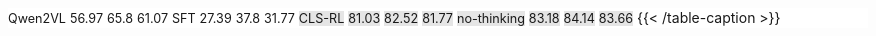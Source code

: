 </tr>
</thead>
<tbody class="ltx_tbody">
<tr class="ltx_tr" id="S4.T1.st10.4.2.1">
<th class="ltx_td ltx_align_left ltx_th ltx_th_row ltx_border_t" id="S4.T1.st10.4.2.1.1" style="padding-left:3.0pt;padding-right:3.0pt;"><span class="ltx_text" id="S4.T1.st10.4.2.1.1.1" style="font-size:90%;">Qwen2VL</span></th>
<td class="ltx_td ltx_align_center ltx_border_t" id="S4.T1.st10.4.2.1.2" style="padding-left:3.0pt;padding-right:3.0pt;"><span class="ltx_text" id="S4.T1.st10.4.2.1.2.1" style="font-size:90%;">56.97</span></td>
<td class="ltx_td ltx_align_center ltx_border_r ltx_border_t" id="S4.T1.st10.4.2.1.3" style="padding-left:3.0pt;padding-right:3.0pt;"><span class="ltx_text" id="S4.T1.st10.4.2.1.3.1" style="font-size:90%;">65.8</span></td>
<td class="ltx_td ltx_align_center ltx_border_t" id="S4.T1.st10.4.2.1.4" style="padding-left:3.0pt;padding-right:3.0pt;"><span class="ltx_text" id="S4.T1.st10.4.2.1.4.1" style="font-size:90%;">61.07</span></td>
</tr>
<tr class="ltx_tr" id="S4.T1.st10.4.3.2">
<th class="ltx_td ltx_align_left ltx_th ltx_th_row" id="S4.T1.st10.4.3.2.1" style="padding-left:3.0pt;padding-right:3.0pt;"><span class="ltx_text" id="S4.T1.st10.4.3.2.1.1" style="font-size:90%;">SFT</span></th>
<td class="ltx_td ltx_align_center" id="S4.T1.st10.4.3.2.2" style="padding-left:3.0pt;padding-right:3.0pt;"><span class="ltx_text" id="S4.T1.st10.4.3.2.2.1" style="font-size:90%;">27.39</span></td>
<td class="ltx_td ltx_align_center ltx_border_r" id="S4.T1.st10.4.3.2.3" style="padding-left:3.0pt;padding-right:3.0pt;"><span class="ltx_text" id="S4.T1.st10.4.3.2.3.1" style="font-size:90%;">37.8</span></td>
<td class="ltx_td ltx_align_center" id="S4.T1.st10.4.3.2.4" style="padding-left:3.0pt;padding-right:3.0pt;"><span class="ltx_text" id="S4.T1.st10.4.3.2.4.1" style="font-size:90%;">31.77</span></td>
</tr>
<tr class="ltx_tr" id="S4.T1.st10.4.4.3" style="background-color:#E5E5E5;">
<th class="ltx_td ltx_align_left ltx_th ltx_th_row" id="S4.T1.st10.4.4.3.1" style="padding-left:3.0pt;padding-right:3.0pt;"><span class="ltx_text" id="S4.T1.st10.4.4.3.1.1" style="font-size:90%;background-color:#E5E5E5;">CLS-RL</span></th>
<td class="ltx_td ltx_align_center" id="S4.T1.st10.4.4.3.2" style="padding-left:3.0pt;padding-right:3.0pt;"><span class="ltx_text" id="S4.T1.st10.4.4.3.2.1" style="font-size:90%;background-color:#E5E5E5;">81.03</span></td>
<td class="ltx_td ltx_align_center ltx_border_r" id="S4.T1.st10.4.4.3.3" style="padding-left:3.0pt;padding-right:3.0pt;"><span class="ltx_text" id="S4.T1.st10.4.4.3.3.1" style="font-size:90%;background-color:#E5E5E5;">82.52</span></td>
<td class="ltx_td ltx_align_center" id="S4.T1.st10.4.4.3.4" style="padding-left:3.0pt;padding-right:3.0pt;"><span class="ltx_text" id="S4.T1.st10.4.4.3.4.1" style="font-size:90%;background-color:#E5E5E5;">81.77</span></td>
</tr>
<tr class="ltx_tr" id="S4.T1.st10.4.5.4" style="background-color:#E5E5E5;">
<th class="ltx_td ltx_align_left ltx_th ltx_th_row ltx_border_bb" id="S4.T1.st10.4.5.4.1" style="padding-left:3.0pt;padding-right:3.0pt;"><span class="ltx_text" id="S4.T1.st10.4.5.4.1.1" style="font-size:90%;background-color:#E5E5E5;">no-thinking</span></th>
<td class="ltx_td ltx_align_center ltx_border_bb" id="S4.T1.st10.4.5.4.2" style="padding-left:3.0pt;padding-right:3.0pt;"><span class="ltx_text ltx_font_bold" id="S4.T1.st10.4.5.4.2.1" style="font-size:90%;background-color:#E5E5E5;">83.18</span></td>
<td class="ltx_td ltx_align_center ltx_border_bb ltx_border_r" id="S4.T1.st10.4.5.4.3" style="padding-left:3.0pt;padding-right:3.0pt;"><span class="ltx_text ltx_font_bold" id="S4.T1.st10.4.5.4.3.1" style="font-size:90%;background-color:#E5E5E5;">84.14</span></td>
<td class="ltx_td ltx_align_center ltx_border_bb" id="S4.T1.st10.4.5.4.4" style="padding-left:3.0pt;padding-right:3.0pt;"><span class="ltx_text ltx_font_bold" id="S4.T1.st10.4.5.4.4.1" style="font-size:90%;background-color:#E5E5E5;">83.66</span></td>
</tr>
</tbody>
</table>{{< /table-caption >}}
